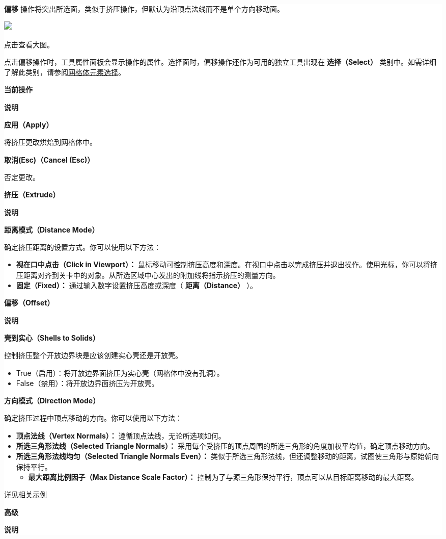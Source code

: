 **偏移** 操作将突出所选面，类似于挤压操作，但默认为沿顶点法线而不是单个方向移动面。

[![](https://d1iv7db44yhgxn.cloudfront.net/documentation/images/18294a87-8c83-496e-9902-acd3f4c4fa51/offset-operation.png)](https://d1iv7db44yhgxn.cloudfront.net/documentation/images/18294a87-8c83-496e-9902-acd3f4c4fa51/offset-operation.png)

点击查看大图。

点击偏移操作时，工具属性面板会显示操作的属性。选择面时，偏移操作还作为可用的独立工具出现在 **选择（Select）** 类别中。如需详细了解此类别，请参阅[网格体元素选择](/documentation/zh-cn/unreal-engine/modeling-mode-in-unreal-engine#%E7%BD%91%E6%A0%BC%E4%BD%93%E5%85%83%E7%B4%A0%E9%80%89%E6%8B%A9)。

**当前操作**

**说明**

**应用（Apply）**

将挤压更改烘焙到网格体中。

**取消(Esc)（Cancel (Esc)）**

否定更改。

**挤压（Extrude）**

**说明**

**距离模式（Distance Mode）**

确定挤压距离的设置方式。你可以使用以下方法：

-   **视在口中点击（Click in Viewport）：** 鼠标移动可控制挤压高度和深度。在视口中点击以完成挤压并退出操作。使用光标，你可以将挤压距离对齐到关卡中的对象。从所选区域中心发出的附加线将指示挤压的测量方向。
-   **固定（Fixed）：** 通过输入数字设置挤压高度或深度（ **距离（Distance）** ）。

**偏移（Offset）**

**说明**

**壳到实心（Shells to Solids）**

控制挤压整个开放边界块是应该创建实心壳还是开放壳。

-   True（启用）：将开放边界面挤压为实心壳（网格体中没有孔洞）。
-   False（禁用）：将开放边界面挤压为开放壳。

**方向模式（Direction Mode）**

确定挤压过程中顶点移动的方向。你可以使用以下方法：

-   **顶点法线（Vertex Normals）：** 遵循顶点法线，无论所选项如何。
-   **所选三角形法线（Selected Triangle Normals）：** 采用每个受挤压的顶点周围的所选三角形的角度加权平均值，确定顶点移动方向。
-   **所选三角形法线均匀（Selected Triangle Normals Even）：** 类似于所选三角形法线，但还调整移动的距离，试图使三角形与原始朝向保持平行。
    -   **最大距离比例因子（Max Distance Scale Factor）：** 控制为了与源三角形保持平行，顶点可以从目标距离移动的最大距离。

[详见相关示例](/documentation/zh-cn/unreal-engine/polygroup-edit-tool-reference-in-unreal-engine#%E5%81%8F%E7%A7%BB%E6%96%B9%E5%90%91%E6%A8%A1%E5%BC%8F%E7%A4%BA%E4%BE%8B)

**高级**

**说明**
